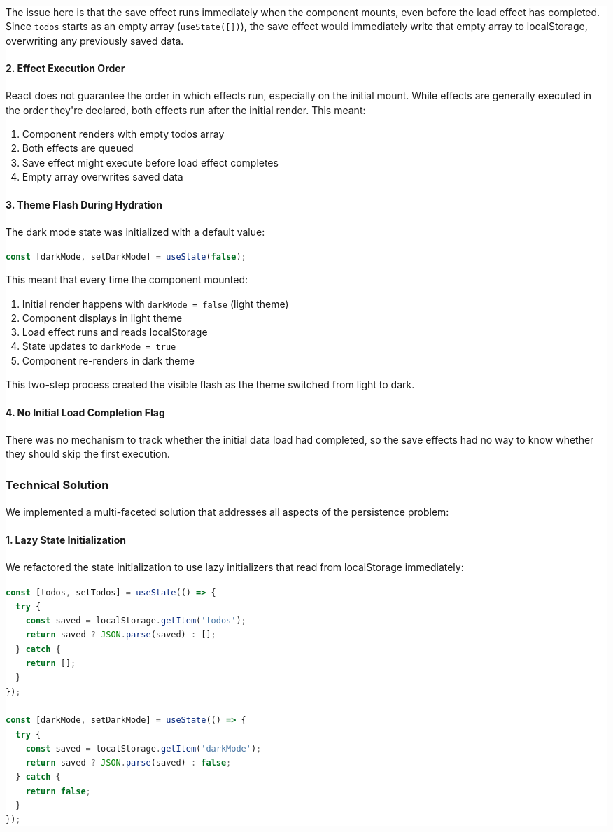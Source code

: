 The issue here is that the save effect runs immediately when the component mounts, even before the load effect has completed. Since `todos` starts as an empty array (`useState([])`), the save effect would immediately write that empty array to localStorage, overwriting any previously saved data.

#### 2. Effect Execution Order

React does not guarantee the order in which effects run, especially on the initial mount. While effects are generally executed in the order they're declared, both effects run after the initial render. This meant:

1. Component renders with empty todos array
2. Both effects are queued
3. Save effect might execute before load effect completes
4. Empty array overwrites saved data

#### 3. Theme Flash During Hydration

The dark mode state was initialized with a default value:

```javascript
const [darkMode, setDarkMode] = useState(false);
```

This meant that every time the component mounted:
1. Initial render happens with `darkMode = false` (light theme)
2. Component displays in light theme
3. Load effect runs and reads localStorage
4. State updates to `darkMode = true`
5. Component re-renders in dark theme

This two-step process created the visible flash as the theme switched from light to dark.

#### 4. No Initial Load Completion Flag

There was no mechanism to track whether the initial data load had completed, so the save effects had no way to know whether they should skip the first execution.

### Technical Solution

We implemented a multi-faceted solution that addresses all aspects of the persistence problem:

#### 1. Lazy State Initialization

We refactored the state initialization to use lazy initializers that read from localStorage immediately:

```javascript
const [todos, setTodos] = useState(() => {
  try {
    const saved = localStorage.getItem('todos');
    return saved ? JSON.parse(saved) : [];
  } catch {
    return [];
  }
});

const [darkMode, setDarkMode] = useState(() => {
  try {
    const saved = localStorage.getItem('darkMode');
    return saved ? JSON.parse(saved) : false;
  } catch {
    return false;
  }
});
```
